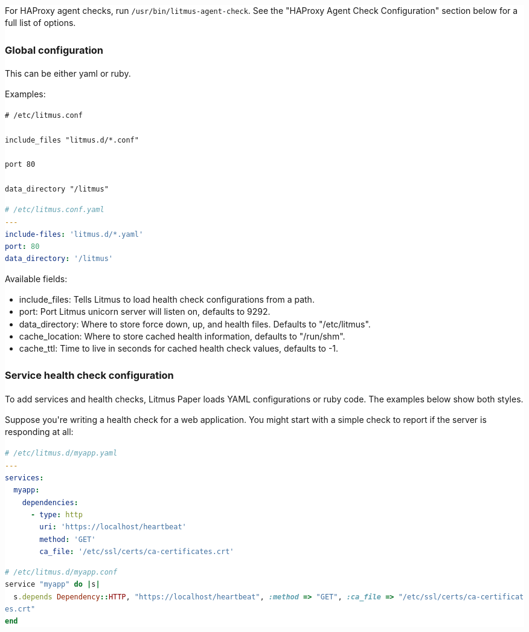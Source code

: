 For HAProxy agent checks, run `/usr/bin/litmus-agent-check`. See the "HAProxy Agent Check Configuration" section below for a full list of options.

### Global configuration

This can be either yaml or ruby.

Examples:

```
# /etc/litmus.conf

include_files "litmus.d/*.conf"

port 80

data_directory "/litmus"
```

```yaml
# /etc/litmus.conf.yaml
---
include-files: 'litmus.d/*.yaml'
port: 80
data_directory: '/litmus'
```

Available fields:
- include_files: Tells Litmus to load health check configurations from a path.
- port: Port Litmus unicorn server will listen on, defaults to 9292.
- data_directory: Where to store force down, up, and health files. Defaults to "/etc/litmus".
- cache_location: Where to store cached health information, defaults to "/run/shm".
- cache_ttl: Time to live in seconds for cached health check values, defaults to -1.

### Service health check configuration

To add services and health checks, Litmus Paper loads YAML configurations or ruby code. The examples below show both styles.

Suppose you're writing a health check for a web application. You might start with a simple check to report if the server is responding at all:

```yaml
# /etc/litmus.d/myapp.yaml
---
services:
  myapp:
    dependencies:
      - type: http
        uri: 'https://localhost/heartbeat'
        method: 'GET'
        ca_file: '/etc/ssl/certs/ca-certificates.crt'
```

```ruby
# /etc/litmus.d/myapp.conf
service "myapp" do |s|
  s.depends Dependency::HTTP, "https://localhost/heartbeat", :method => "GET", :ca_file => "/etc/ssl/certs/ca-certificates.crt"
end
```
